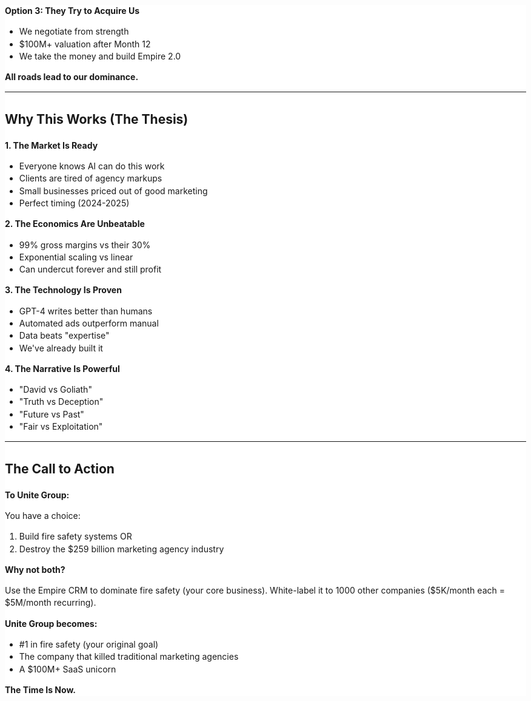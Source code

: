 **Option 3: They Try to Acquire Us**
- We negotiate from strength
- $100M+ valuation after Month 12
- We take the money and build Empire 2.0

**All roads lead to our dominance.**

---

## Why This Works (The Thesis)

**1. The Market Is Ready**
- Everyone knows AI can do this work
- Clients are tired of agency markups
- Small businesses priced out of good marketing
- Perfect timing (2024-2025)

**2. The Economics Are Unbeatable**
- 99% gross margins vs their 30%
- Exponential scaling vs linear
- Can undercut forever and still profit

**3. The Technology Is Proven**
- GPT-4 writes better than humans
- Automated ads outperform manual
- Data beats "expertise"
- We've already built it

**4. The Narrative Is Powerful**
- "David vs Goliath"
- "Truth vs Deception"
- "Future vs Past"
- "Fair vs Exploitation"

---

## The Call to Action

**To Unite Group:**

You have a choice:
1. Build fire safety systems OR
2. Destroy the $259 billion marketing agency industry

**Why not both?**

Use the Empire CRM to dominate fire safety (your core business).
White-label it to 1000 other companies ($5K/month each = $5M/month recurring).

**Unite Group becomes:**
- #1 in fire safety (your original goal)
- The company that killed traditional marketing agencies
- A $100M+ SaaS unicorn

**The Time Is Now.**
